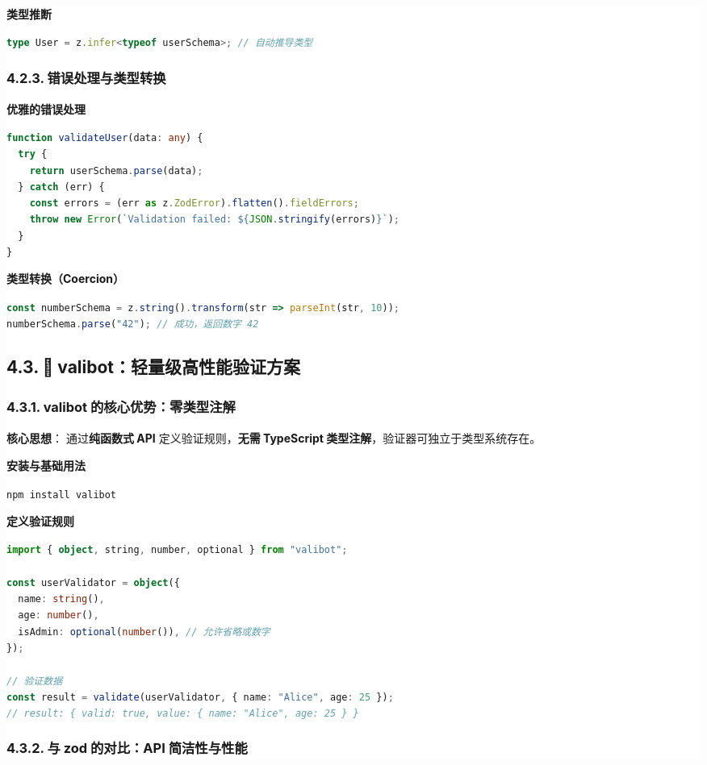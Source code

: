 **类型推断**
```typescript
type User = z.infer<typeof userSchema>; // 自动推导类型
```

### 4.2.3. 错误处理与类型转换

**优雅的错误处理**
```typescript
function validateUser(data: any) {
  try {
    return userSchema.parse(data);
  } catch (err) {
    const errors = (err as z.ZodError).flatten().fieldErrors;
    throw new Error(`Validation failed: ${JSON.stringify(errors)}`);
  }
}
```

**类型转换（Coercion）**
```typescript
const numberSchema = z.string().transform(str => parseInt(str, 10));
numberSchema.parse("42"); // 成功，返回数字 42
```

## 4.3. 🌟 **valibot：轻量级高性能验证方案**

### 4.3.1. valibot 的核心优势：零类型注解

**核心思想**：
通过**纯函数式 API** 定义验证规则，**无需 TypeScript 类型注解**，验证器可独立于类型系统存在。

**安装与基础用法**
```bash
npm install valibot
```

**定义验证规则**
```typescript
import { object, string, number, optional } from "valibot";

const userValidator = object({
  name: string(),
  age: number(),
  isAdmin: optional(number()), // 允许省略或数字
});

// 验证数据
const result = validate(userValidator, { name: "Alice", age: 25 });
// result: { valid: true, value: { name: "Alice", age: 25 } }
```

### 4.3.2. 与 zod 的对比：API 简洁性与性能
